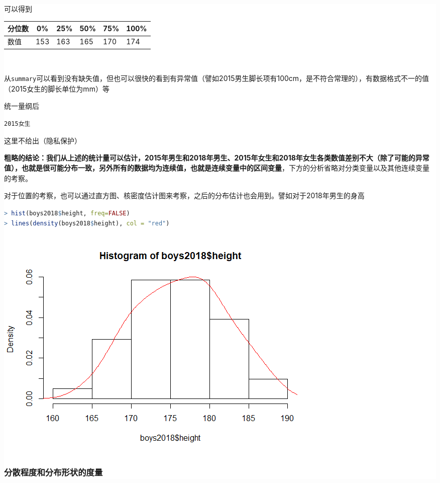  可以得到

| 分位数 | 0%   | 25%  | 50%  | 75%  | 100% |
| ------ | ---- | ---- | ---- | ---- | ---- |
| 数值   | 153  | 163  | 165  | 170  | 174  |

<br/>

从`summary`可以看到没有缺失值，但也可以很快的看到有异常值（譬如2015男生脚长项有100cm，是不符合常理的），有数据格式不一的值（2015女生的脚长单位为mm）等

统一量纲后

`2015女生`

这里不给出（隐私保护）

**粗略的结论：**我们从上述的统计量可以估计，2015年男生和2018年男生、2015年女生和2018年女生各类数值差别不大（除了可能的异常值），也就是很可能分布一致，另外所有的数据均为连续值，也就是连续变量中的**区间变量**，下方的分析省略对分类变量以及其他连续变量的考察。



对于位置的考察，也可以通过直方图、核密度估计图来考察，之后的分布估计也会用到。譬如对于2018年男生的身高

```R
> hist(boys2018$height, freq=FALSE)
> lines(density(boys2018$height), col = "red")
```



![boys2015height](img/boys2018height.png)



### 分散程度和分布形状的度量
